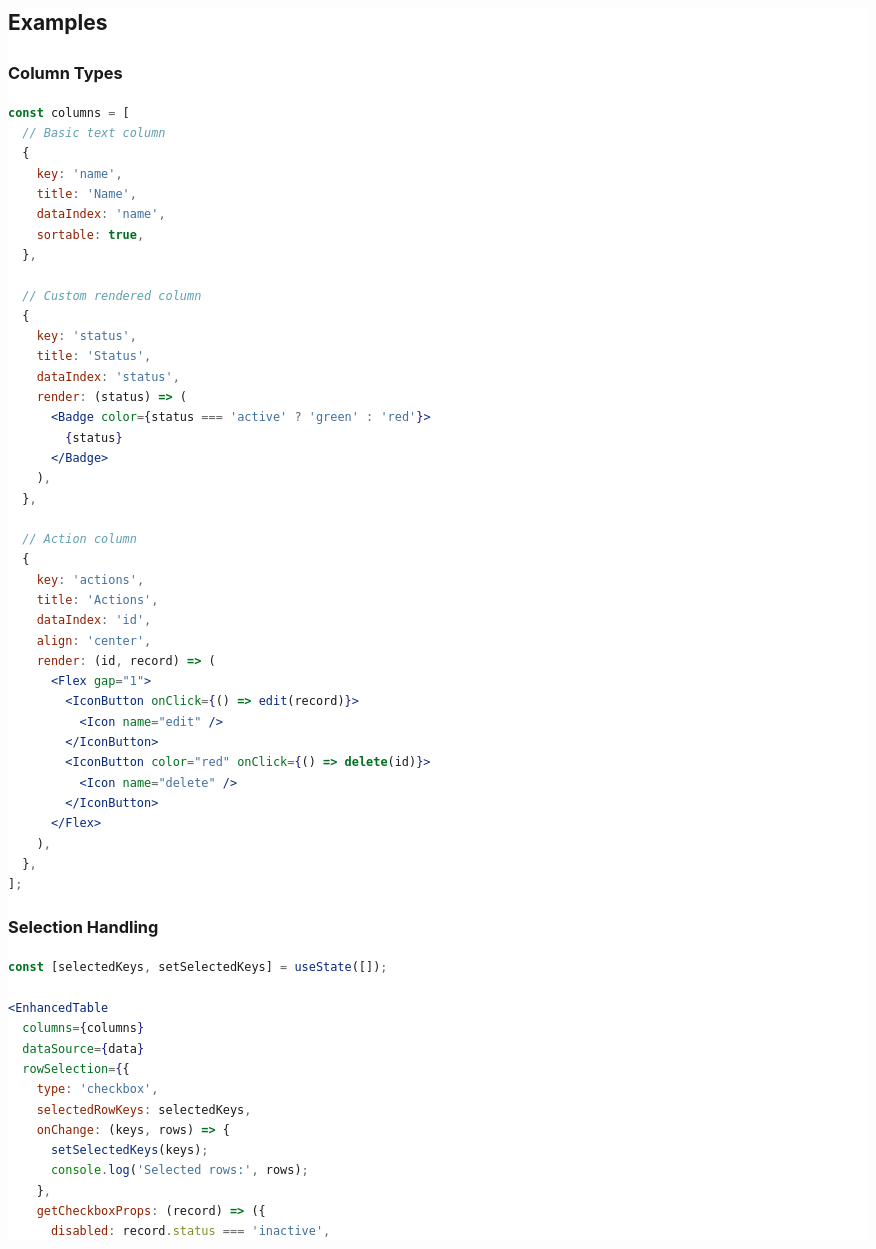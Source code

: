 ## Examples

### Column Types

```jsx
const columns = [
  // Basic text column
  {
    key: 'name',
    title: 'Name',
    dataIndex: 'name',
    sortable: true,
  },
  
  // Custom rendered column
  {
    key: 'status',
    title: 'Status',
    dataIndex: 'status',
    render: (status) => (
      <Badge color={status === 'active' ? 'green' : 'red'}>
        {status}
      </Badge>
    ),
  },
  
  // Action column
  {
    key: 'actions',
    title: 'Actions',
    dataIndex: 'id',
    align: 'center',
    render: (id, record) => (
      <Flex gap="1">
        <IconButton onClick={() => edit(record)}>
          <Icon name="edit" />
        </IconButton>
        <IconButton color="red" onClick={() => delete(id)}>
          <Icon name="delete" />
        </IconButton>
      </Flex>
    ),
  },
];
```

### Selection Handling

```jsx
const [selectedKeys, setSelectedKeys] = useState([]);

<EnhancedTable
  columns={columns}
  dataSource={data}
  rowSelection={{
    type: 'checkbox',
    selectedRowKeys: selectedKeys,
    onChange: (keys, rows) => {
      setSelectedKeys(keys);
      console.log('Selected rows:', rows);
    },
    getCheckboxProps: (record) => ({
      disabled: record.status === 'inactive',
```